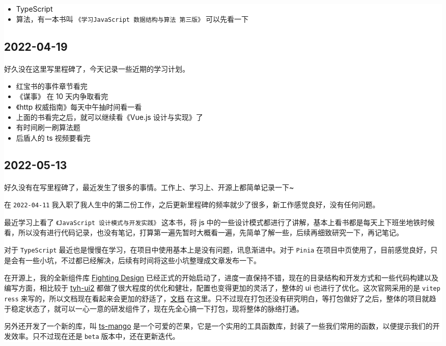 - TypeScript
- 算法，有一本书叫 `《学习JavaScript 数据结构与算法 第三版》` 可以先看一下

## 2022-04-19

好久没在这里写里程碑了，今天记录一些近期的学习计划。

- 红宝书的事件章节看完
- 《谋事》 在 10 天内争取看完
- 《http 权威指南》每天中午抽时间看一看
- 上面的书看完之后，就可以继续看《Vue.js 设计与实现》了
- 有时间刷一刷算法题
- 后盾人的 ts 视频要看完

## 2022-05-13

好久没有在写里程碑了，最近发生了很多的事情。工作上、学习上、开源上都简单记录一下~

在 `2022-04-11` 我入职了我人生中的第二份工作，之后更新里程碑的频率就少了很多，新工作感觉良好，没有任何问题。

最近学习上看了 `《JavaScript 设计模式与开发实践》` 这本书，将 js 中的一些设计模式都进行了讲解，基本上看书都是每天上下班坐地铁时候看，所以没有进行代码记录，也没有笔记，打算第一遍先暂时大概看一遍，先简单了解一些，后续再细致研究一下，再记笔记。

对于 `TypeScript` 最近也是慢慢在学习，在项目中使用基本上是没有问题，讯息渐进中。对于 `Pinia` 在项目中页使用了，目前感觉良好，只是会有一些小坑，不过都已经解决，后续有时间将这些小坑整理成文章发布一下。

在开源上，我的全新组件库 [Fighting Design](https://github.com/FightingDesign/fighting-design) 已经正式的开始启动了，进度一直保持不错，现在的目录结构和开发方式和一些代码构建以及编写方面，相比较于 [tyh-ui2](https://github.com/Tyh2001/tyh-ui) 都做了很大程度的优化和健壮，配置也变得更加的灵活了，整体的 ui 也进行了优化。这次官网采用的是 `vitepress` 来写的，所以文档现在看起来会更加的舒适了，[文档](https://fighting.tianyuhao.cn/) 在这里。只不过现在打包还没有研究明白，等打包做好了之后，整体的项目就趋于稳定状态了，就可以一心一意的研发组件了，现在先全心搞一下打包，现将整体的脉络打通。

另外还开发了一个新的库，叫 [ts-mango](https://github.com/ts-mango/ts-mango) 是一个可爱的芒果，它是一个实用的工具函数库，封装了一些我们常用的函数，以便提示我们的开发效率。只不过现在还是 `beta` 版本中，还在更新迭代。
